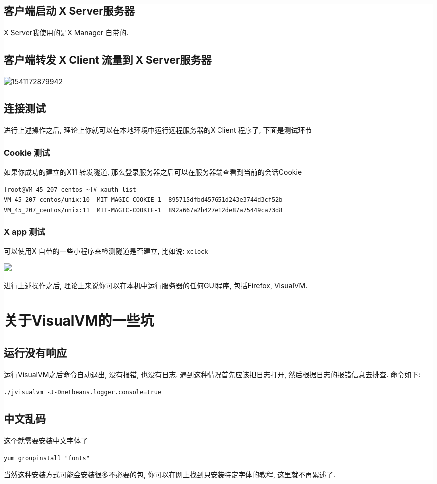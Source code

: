 

## 客户端启动 X Server服务器

X Server我使用的是X Manager 自带的.



## 客户端转发 X Client 流量到 X Server服务器



![1541172879942](D:\blog\source\_posts\assets\1541172879942.png)



## 连接测试

进行上述操作之后, 理论上你就可以在本地环境中运行远程服务器的X Client 程序了, 下面是测试环节



### Cookie 测试

如果你成功的建立的X11 转发隧道, 那么登录服务器之后可以在服务器端查看到当前的会话Cookie

```
[root@VM_45_207_centos ~]# xauth list
VM_45_207_centos/unix:10  MIT-MAGIC-COOKIE-1  895715dfbd457651d243e3744d3cf52b
VM_45_207_centos/unix:11  MIT-MAGIC-COOKIE-1  892a667a2b427e12de87a75449ca73d8
```

### X app 测试

可以使用X 自带的一些小程序来检测隧道是否建立, 比如说: `xclock`

![](http://liimg.oss-cn-shenzhen.aliyuncs.com/18-11-2/28797689.jpg)





进行上述操作之后, 理论上来说你可以在本机中运行服务器的任何GUI程序, 包括Firefox, VisualVM.



# 关于VisualVM的一些坑

## 运行没有响应

运行VisualVM之后命令自动退出, 没有报错, 也没有日志. 遇到这种情况首先应该把日志打开, 然后根据日志的报错信息去排查. 命令如下:

```
./jvisualvm -J-Dnetbeans.logger.console=true
```



## 中文乱码

这个就需要安装中文字体了

```
yum groupinstall "fonts"
```

当然这种安装方式可能会安装很多不必要的包, 你可以在网上找到只安装特定字体的教程, 这里就不再累述了.